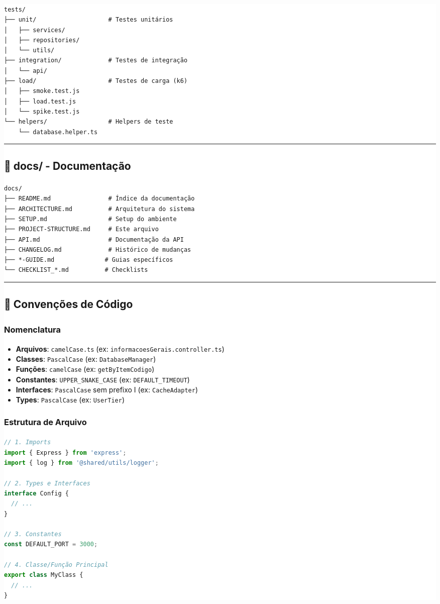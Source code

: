 ```
tests/
├── unit/                    # Testes unitários
│   ├── services/
│   ├── repositories/
│   └── utils/
├── integration/             # Testes de integração
│   └── api/
├── load/                    # Testes de carga (k6)
│   ├── smoke.test.js
│   ├── load.test.js
│   └── spike.test.js
└── helpers/                 # Helpers de teste
    └── database.helper.ts
```

---

## 📂 docs/ - Documentação

```
docs/
├── README.md                # Índice da documentação
├── ARCHITECTURE.md          # Arquitetura do sistema
├── SETUP.md                 # Setup do ambiente
├── PROJECT-STRUCTURE.md     # Este arquivo
├── API.md                   # Documentação da API
├── CHANGELOG.md             # Histórico de mudanças
├── *-GUIDE.md              # Guias específicos
└── CHECKLIST_*.md          # Checklists
```

---

## 🎨 Convenções de Código

### Nomenclatura

- **Arquivos**: `camelCase.ts` (ex: `informacoesGerais.controller.ts`)
- **Classes**: `PascalCase` (ex: `DatabaseManager`)
- **Funções**: `camelCase` (ex: `getByItemCodigo`)
- **Constantes**: `UPPER_SNAKE_CASE` (ex: `DEFAULT_TIMEOUT`)
- **Interfaces**: `PascalCase` sem prefixo I (ex: `CacheAdapter`)
- **Types**: `PascalCase` (ex: `UserTier`)

### Estrutura de Arquivo

```typescript
// 1. Imports
import { Express } from 'express';
import { log } from '@shared/utils/logger';

// 2. Types e Interfaces
interface Config {
  // ...
}

// 3. Constantes
const DEFAULT_PORT = 3000;

// 4. Classe/Função Principal
export class MyClass {
  // ...
}

```